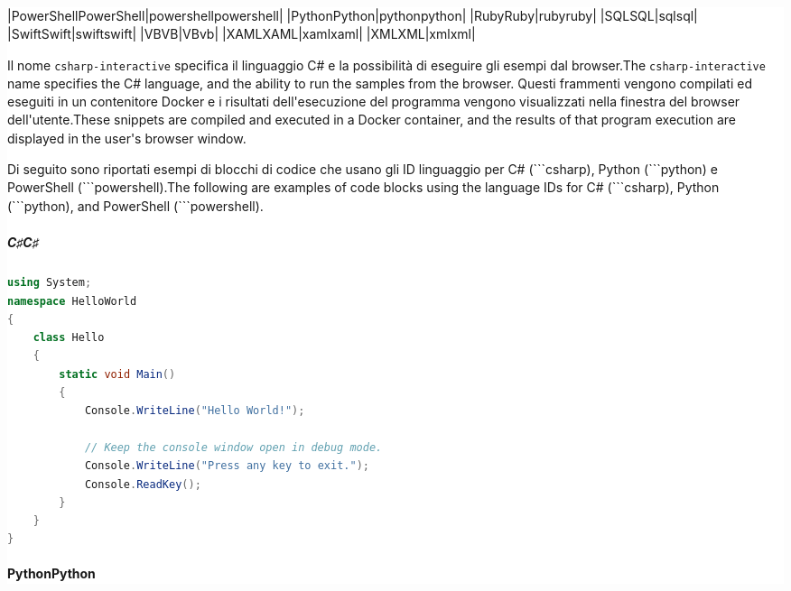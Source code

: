 |<span data-ttu-id="e9e79-355">PowerShell</span><span class="sxs-lookup"><span data-stu-id="e9e79-355">PowerShell</span></span>|<span data-ttu-id="e9e79-356">powershell</span><span class="sxs-lookup"><span data-stu-id="e9e79-356">powershell</span></span>|
|<span data-ttu-id="e9e79-357">Python</span><span class="sxs-lookup"><span data-stu-id="e9e79-357">Python</span></span>|<span data-ttu-id="e9e79-358">python</span><span class="sxs-lookup"><span data-stu-id="e9e79-358">python</span></span>|
|<span data-ttu-id="e9e79-359">Ruby</span><span class="sxs-lookup"><span data-stu-id="e9e79-359">Ruby</span></span>|<span data-ttu-id="e9e79-360">ruby</span><span class="sxs-lookup"><span data-stu-id="e9e79-360">ruby</span></span>|
|<span data-ttu-id="e9e79-361">SQL</span><span class="sxs-lookup"><span data-stu-id="e9e79-361">SQL</span></span>|<span data-ttu-id="e9e79-362">sql</span><span class="sxs-lookup"><span data-stu-id="e9e79-362">sql</span></span>|
|<span data-ttu-id="e9e79-363">Swift</span><span class="sxs-lookup"><span data-stu-id="e9e79-363">Swift</span></span>|<span data-ttu-id="e9e79-364">swift</span><span class="sxs-lookup"><span data-stu-id="e9e79-364">swift</span></span>|
|<span data-ttu-id="e9e79-365">VB</span><span class="sxs-lookup"><span data-stu-id="e9e79-365">VB</span></span>|<span data-ttu-id="e9e79-366">VB</span><span class="sxs-lookup"><span data-stu-id="e9e79-366">vb</span></span>|
|<span data-ttu-id="e9e79-367">XAML</span><span class="sxs-lookup"><span data-stu-id="e9e79-367">XAML</span></span>|<span data-ttu-id="e9e79-368">xaml</span><span class="sxs-lookup"><span data-stu-id="e9e79-368">xaml</span></span>|
|<span data-ttu-id="e9e79-369">XML</span><span class="sxs-lookup"><span data-stu-id="e9e79-369">XML</span></span>|<span data-ttu-id="e9e79-370">xml</span><span class="sxs-lookup"><span data-stu-id="e9e79-370">xml</span></span>|

<span data-ttu-id="e9e79-371">Il nome `csharp-interactive` specifica il linguaggio C# e la possibilità di eseguire gli esempi dal browser.</span><span class="sxs-lookup"><span data-stu-id="e9e79-371">The `csharp-interactive` name specifies the C# language, and the ability to run the samples from the browser.</span></span> <span data-ttu-id="e9e79-372">Questi frammenti vengono compilati ed eseguiti in un contenitore Docker e i risultati dell'esecuzione del programma vengono visualizzati nella finestra del browser dell'utente.</span><span class="sxs-lookup"><span data-stu-id="e9e79-372">These snippets are compiled and executed in a Docker container, and the results of that program execution are displayed in the user's browser window.</span></span>

<span data-ttu-id="e9e79-373">Di seguito sono riportati esempi di blocchi di codice che usano gli ID linguaggio per C# (\`\`\`csharp), Python (\`\`\`python) e PowerShell (\`\`\`powershell).</span><span class="sxs-lookup"><span data-stu-id="e9e79-373">The following are examples of code blocks using the language IDs for C# (\`\`\`csharp), Python (\`\`\`python), and PowerShell (\`\`\`powershell).</span></span>

##### <a name="c9839"></a><span data-ttu-id="e9e79-374">C&#9839;</span><span class="sxs-lookup"><span data-stu-id="e9e79-374">C&#9839;</span></span>

```csharp
using System;
namespace HelloWorld
{
    class Hello
    {
        static void Main()
        {
            Console.WriteLine("Hello World!");

            // Keep the console window open in debug mode.
            Console.WriteLine("Press any key to exit.");
            Console.ReadKey();
        }
    }
}
```

#### <a name="python"></a><span data-ttu-id="e9e79-375">Python</span><span class="sxs-lookup"><span data-stu-id="e9e79-375">Python</span></span>
